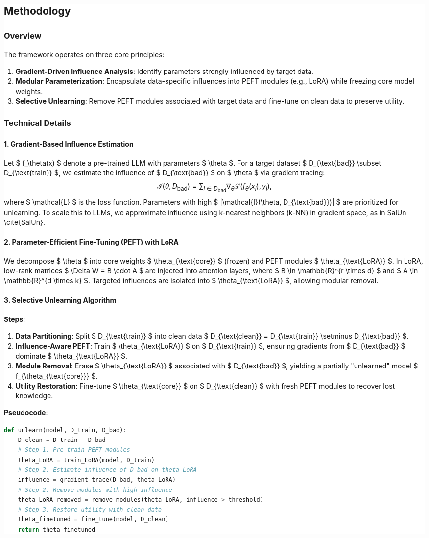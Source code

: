 ## Methodology  

### Overview  
The framework operates on three core principles:  
1. **Gradient-Driven Influence Analysis**: Identify parameters strongly influenced by target data.  
2. **Modular Parameterization**: Encapsulate data-specific influences into PEFT modules (e.g., LoRA) while freezing core model weights.  
3. **Selective Unlearning**: Remove PEFT modules associated with target data and fine-tune on clean data to preserve utility.  

### Technical Details  

#### 1. Gradient-Based Influence Estimation  
Let $ f_\theta(x) $ denote a pre-trained LLM with parameters $ \theta $. For a target dataset $ D_{\text{bad}} \subset D_{\text{train}} $, we estimate the influence of $ D_{\text{bad}} $ on $ \theta $ via gradient tracing:  
$$
\mathcal{I}(\theta, D_{\text{bad}}) = \sum_{i \in D_{\text{bad}}} \nabla_\theta \mathcal{L}(f_\theta(x_i), y_i),
$$
where $ \mathcal{L} $ is the loss function. Parameters with high $ \|\mathcal{I}(\theta, D_{\text{bad}})\| $ are prioritized for unlearning. To scale this to LLMs, we approximate influence using k-nearest neighbors (k-NN) in gradient space, as in SalUn \cite{SalUn}.  

#### 2. Parameter-Efficient Fine-Tuning (PEFT) with LoRA  
We decompose $ \theta $ into core weights $ \theta_{\text{core}} $ (frozen) and PEFT modules $ \theta_{\text{LoRA}} $. In LoRA, low-rank matrices $ \Delta W = B \cdot A $ are injected into attention layers, where $ B \in \mathbb{R}^{r \times d} $ and $ A \in \mathbb{R}^{d \times k} $. Targeted influences are isolated into $ \theta_{\text{LoRA}} $, allowing modular removal.  

#### 3. Selective Unlearning Algorithm  
**Steps**:  
1. **Data Partitioning**: Split $ D_{\text{train}} $ into clean data $ D_{\text{clean}} = D_{\text{train}} \setminus D_{\text{bad}} $.  
2. **Influence-Aware PEFT**: Train $ \theta_{\text{LoRA}} $ on $ D_{\text{train}} $, ensuring gradients from $ D_{\text{bad}} $ dominate $ \theta_{\text{LoRA}} $.  
3. **Module Removal**: Erase $ \theta_{\text{LoRA}} $ associated with $ D_{\text{bad}} $, yielding a partially "unlearned" model $ f_{\theta_{\text{core}}} $.  
4. **Utility Restoration**: Fine-tune $ \theta_{\text{core}} $ on $ D_{\text{clean}} $ with fresh PEFT modules to recover lost knowledge.  

**Pseudocode**:  
```python  
def unlearn(model, D_train, D_bad):  
    D_clean = D_train - D_bad  
    # Step 1: Pre-train PEFT modules  
    theta_LoRA = train_LoRA(model, D_train)  
    # Step 2: Estimate influence of D_bad on theta_LoRA  
    influence = gradient_trace(D_bad, theta_LoRA)  
    # Step 2: Remove modules with high influence  
    theta_LoRA_removed = remove_modules(theta_LoRA, influence > threshold)  
    # Step 3: Restore utility with clean data  
    theta_finetuned = fine_tune(model, D_clean)  
    return theta_finetuned  
```  
